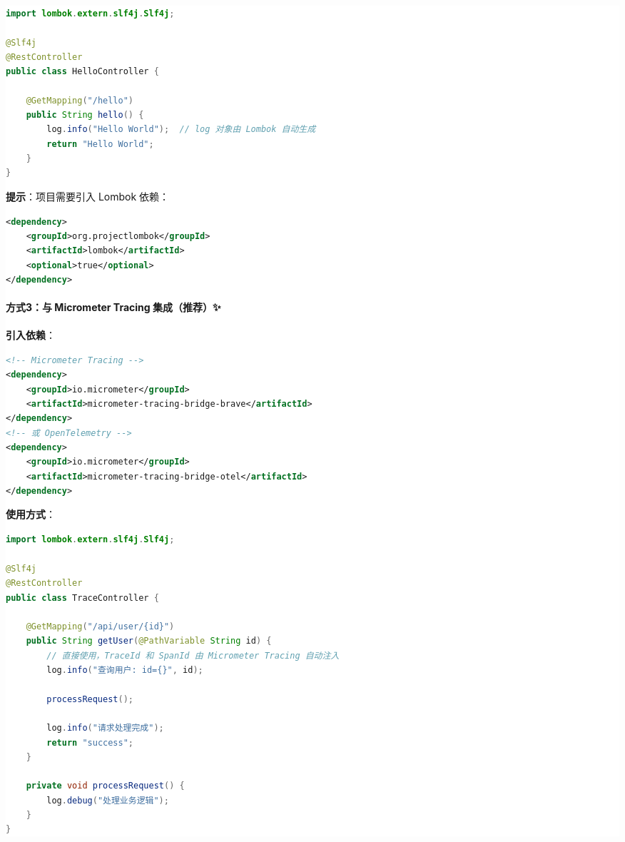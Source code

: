 ```java
import lombok.extern.slf4j.Slf4j;

@Slf4j
@RestController
public class HelloController {
    
    @GetMapping("/hello")
    public String hello() {
        log.info("Hello World");  // log 对象由 Lombok 自动生成
        return "Hello World";
    }
}
```

**提示**：项目需要引入 Lombok 依赖：
```xml
<dependency>
    <groupId>org.projectlombok</groupId>
    <artifactId>lombok</artifactId>
    <optional>true</optional>
</dependency>
```

#### 方式3：与 Micrometer Tracing 集成（推荐）✨

**引入依赖**：

```xml
<!-- Micrometer Tracing -->
<dependency>
    <groupId>io.micrometer</groupId>
    <artifactId>micrometer-tracing-bridge-brave</artifactId>
</dependency>
<!-- 或 OpenTelemetry -->
<dependency>
    <groupId>io.micrometer</groupId>
    <artifactId>micrometer-tracing-bridge-otel</artifactId>
</dependency>
```

**使用方式**：

```java
import lombok.extern.slf4j.Slf4j;

@Slf4j
@RestController
public class TraceController {
    
    @GetMapping("/api/user/{id}")
    public String getUser(@PathVariable String id) {
        // 直接使用，TraceId 和 SpanId 由 Micrometer Tracing 自动注入
        log.info("查询用户: id={}", id);
        
        processRequest();
        
        log.info("请求处理完成");
        return "success";
    }
    
    private void processRequest() {
        log.debug("处理业务逻辑");
    }
}
```
